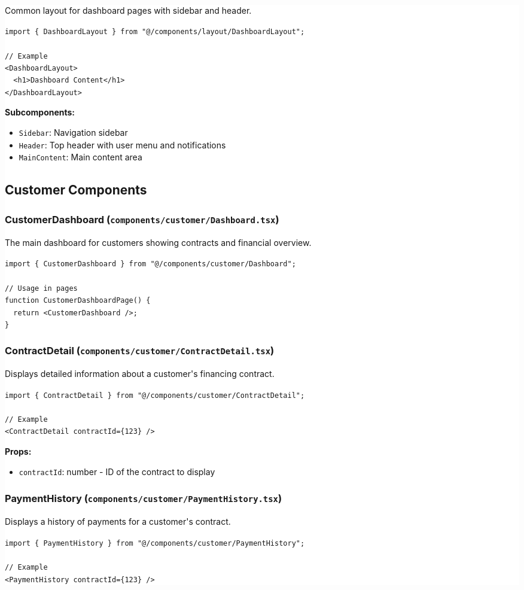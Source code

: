 Common layout for dashboard pages with sidebar and header.

```tsx
import { DashboardLayout } from "@/components/layout/DashboardLayout";

// Example
<DashboardLayout>
  <h1>Dashboard Content</h1>
</DashboardLayout>
```

**Subcomponents:**
- `Sidebar`: Navigation sidebar
- `Header`: Top header with user menu and notifications
- `MainContent`: Main content area

## Customer Components

### CustomerDashboard (`components/customer/Dashboard.tsx`)

The main dashboard for customers showing contracts and financial overview.

```tsx
import { CustomerDashboard } from "@/components/customer/Dashboard";

// Usage in pages
function CustomerDashboardPage() {
  return <CustomerDashboard />;
}
```

### ContractDetail (`components/customer/ContractDetail.tsx`)

Displays detailed information about a customer's financing contract.

```tsx
import { ContractDetail } from "@/components/customer/ContractDetail";

// Example
<ContractDetail contractId={123} />
```

**Props:**
- `contractId`: number - ID of the contract to display

### PaymentHistory (`components/customer/PaymentHistory.tsx`)

Displays a history of payments for a customer's contract.

```tsx
import { PaymentHistory } from "@/components/customer/PaymentHistory";

// Example
<PaymentHistory contractId={123} />
```
